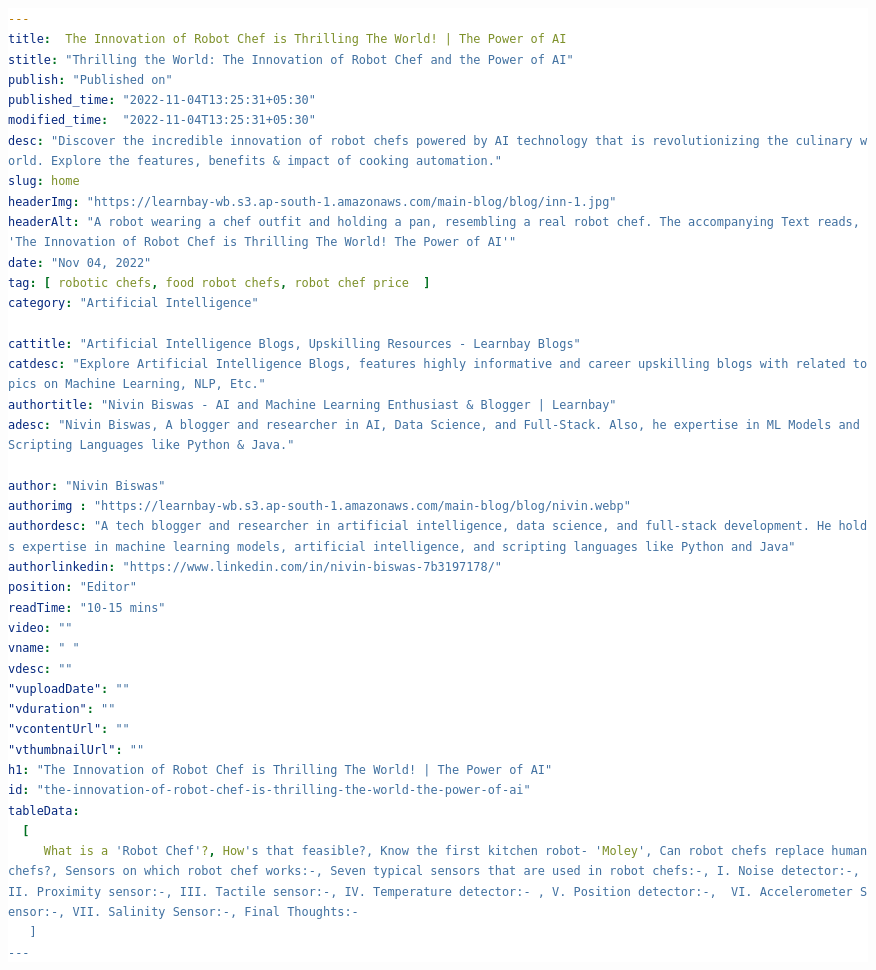 ```yaml
---
title:  The Innovation of Robot Chef is Thrilling The World! | The Power of AI
stitle: "Thrilling the World: The Innovation of Robot Chef and the Power of AI"
publish: "Published on"
published_time: "2022-11-04T13:25:31+05:30"
modified_time:  "2022-11-04T13:25:31+05:30"
desc: "Discover the incredible innovation of robot chefs powered by AI technology that is revolutionizing the culinary world. Explore the features, benefits & impact of cooking automation."
slug: home
headerImg: "https://learnbay-wb.s3.ap-south-1.amazonaws.com/main-blog/blog/inn-1.jpg"
headerAlt: "A robot wearing a chef outfit and holding a pan, resembling a real robot chef. The accompanying Text reads, 'The Innovation of Robot Chef is Thrilling The World! The Power of AI'"
date: "Nov 04, 2022"
tag: [ robotic chefs, food robot chefs, robot chef price  ]
category: "Artificial Intelligence"

cattitle: "Artificial Intelligence Blogs, Upskilling Resources - Learnbay Blogs"
catdesc: "Explore Artificial Intelligence Blogs, features highly informative and career upskilling blogs with related topics on Machine Learning, NLP, Etc."
authortitle: "Nivin Biswas - AI and Machine Learning Enthusiast & Blogger | Learnbay"
adesc: "Nivin Biswas, A blogger and researcher in AI, Data Science, and Full-Stack. Also, he expertise in ML Models and Scripting Languages like Python & Java."

author: "Nivin Biswas"
authorimg : "https://learnbay-wb.s3.ap-south-1.amazonaws.com/main-blog/blog/nivin.webp"
authordesc: "A tech blogger and researcher in artificial intelligence, data science, and full-stack development. He holds expertise in machine learning models, artificial intelligence, and scripting languages like Python and Java"
authorlinkedin: "https://www.linkedin.com/in/nivin-biswas-7b3197178/"
position: "Editor"
readTime: "10-15 mins"
video: ""
vname: " "
vdesc: ""
"vuploadDate": ""
"vduration": ""
"vcontentUrl": ""
"vthumbnailUrl": ""
h1: "The Innovation of Robot Chef is Thrilling The World! | The Power of AI"
id: "the-innovation-of-robot-chef-is-thrilling-the-world-the-power-of-ai"
tableData:
  [
     What is a 'Robot Chef'?, How's that feasible?, Know the first kitchen robot- 'Moley', Can robot chefs replace human chefs?, Sensors on which robot chef works:-, Seven typical sensors that are used in robot chefs:-, I. Noise detector:-, II. Proximity sensor:-, III. Tactile sensor:-, IV. Temperature detector:- , V. Position detector:-,  VI. Accelerometer Sensor:-, VII. Salinity Sensor:-, Final Thoughts:- 
   ]
---
```
